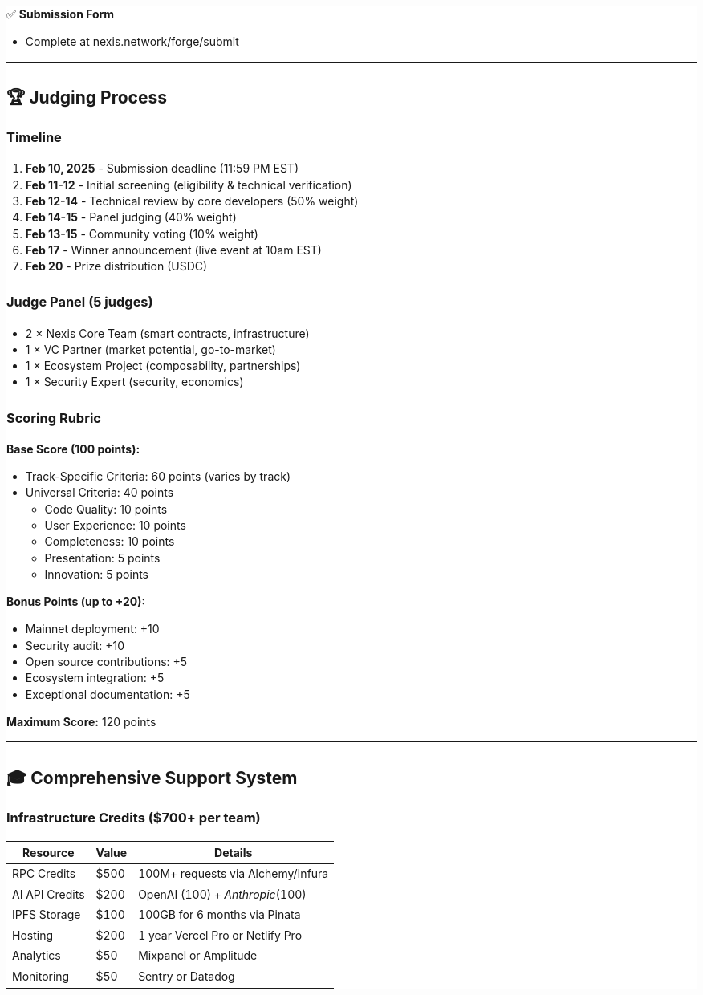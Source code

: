 ✅ **Submission Form**
- Complete at nexis.network/forge/submit

---

## 🏆 Judging Process

### Timeline

1. **Feb 10, 2025** - Submission deadline (11:59 PM EST)
2. **Feb 11-12** - Initial screening (eligibility & technical verification)
3. **Feb 12-14** - Technical review by core developers (50% weight)
4. **Feb 14-15** - Panel judging (40% weight)
5. **Feb 13-15** - Community voting (10% weight)
6. **Feb 17** - Winner announcement (live event at 10am EST)
7. **Feb 20** - Prize distribution (USDC)

### Judge Panel (5 judges)

- 2 × Nexis Core Team (smart contracts, infrastructure)
- 1 × VC Partner (market potential, go-to-market)
- 1 × Ecosystem Project (composability, partnerships)
- 1 × Security Expert (security, economics)

### Scoring Rubric

**Base Score (100 points):**
- Track-Specific Criteria: 60 points (varies by track)
- Universal Criteria: 40 points
  - Code Quality: 10 points
  - User Experience: 10 points
  - Completeness: 10 points
  - Presentation: 5 points
  - Innovation: 5 points

**Bonus Points (up to +20):**
- Mainnet deployment: +10
- Security audit: +10
- Open source contributions: +5
- Ecosystem integration: +5
- Exceptional documentation: +5

**Maximum Score:** 120 points

---

## 🎓 Comprehensive Support System

### Infrastructure Credits ($700+ per team)

| Resource | Value | Details |
|----------|-------|---------|
| RPC Credits | $500 | 100M+ requests via Alchemy/Infura |
| AI API Credits | $200 | OpenAI ($100) + Anthropic ($100) |
| IPFS Storage | $100 | 100GB for 6 months via Pinata |
| Hosting | $200 | 1 year Vercel Pro or Netlify Pro |
| Analytics | $50 | Mixpanel or Amplitude |
| Monitoring | $50 | Sentry or Datadog |
